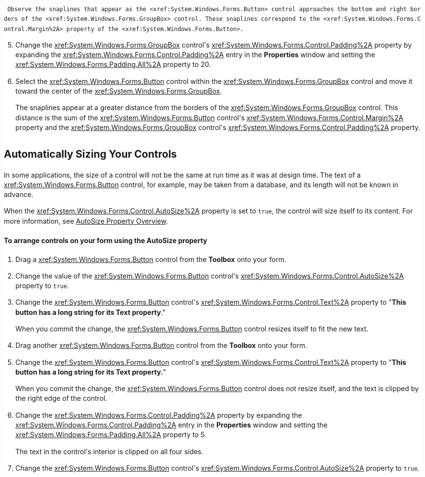      Observe the snaplines that appear as the <xref:System.Windows.Forms.Button> control approaches the bottom and right borders of the <xref:System.Windows.Forms.GroupBox> control. These snaplines correspond to the <xref:System.Windows.Forms.Control.Margin%2A> property of the <xref:System.Windows.Forms.Button>.  
  
5.  Change the <xref:System.Windows.Forms.GroupBox> control's <xref:System.Windows.Forms.Control.Padding%2A> property by expanding the <xref:System.Windows.Forms.Control.Padding%2A> entry in the **Properties** window and setting the <xref:System.Windows.Forms.Padding.All%2A> property to 20.  
  
6.  Select the <xref:System.Windows.Forms.Button> control within the <xref:System.Windows.Forms.GroupBox> control and move it toward the center of the <xref:System.Windows.Forms.GroupBox>.  
  
     The snaplines appear at a greater distance from the borders of the <xref:System.Windows.Forms.GroupBox> control. This distance is the sum of the <xref:System.Windows.Forms.Button> control's <xref:System.Windows.Forms.Control.Margin%2A> property and the <xref:System.Windows.Forms.GroupBox> control's <xref:System.Windows.Forms.Control.Padding%2A> property.  
  
## Automatically Sizing Your Controls  
 In some applications, the size of a control will not be the same at run time as it was at design time. The text of a <xref:System.Windows.Forms.Button> control, for example, may be taken from a database, and its length will not be known in advance.  
  
 When the <xref:System.Windows.Forms.Control.AutoSize%2A> property is set to `true`, the control will size itself to its content. For more information, see [AutoSize Property Overview](../../../../docs/framework/winforms/controls/autosize-property-overview.md).  
  
#### To arrange controls on your form using the AutoSize property  
  
1.  Drag a <xref:System.Windows.Forms.Button> control from the **Toolbox** onto your form.  
  
2.  Change the value of the <xref:System.Windows.Forms.Button> control's <xref:System.Windows.Forms.Control.AutoSize%2A> property to `true`.  
  
3.  Change the <xref:System.Windows.Forms.Button> control's <xref:System.Windows.Forms.Control.Text%2A> property to "**This button has a long string for its Text property**."  
  
     When you commit the change, the <xref:System.Windows.Forms.Button> control resizes itself to fit the new text.  
  
4.  Drag another <xref:System.Windows.Forms.Button> control from the **Toolbox** onto your form.  
  
5.  Change the <xref:System.Windows.Forms.Button> control's <xref:System.Windows.Forms.Control.Text%2A> property to "**This button has a long string for its Text property.**"  
  
     When you commit the change, the <xref:System.Windows.Forms.Button> control does not resize itself, and the text is clipped by the right edge of the control.  
  
6.  Change the <xref:System.Windows.Forms.Control.Padding%2A> property by expanding the <xref:System.Windows.Forms.Control.Padding%2A> entry in the **Properties** window and setting the <xref:System.Windows.Forms.Padding.All%2A> property to 5.  
  
     The text in the control's interior is clipped on all four sides.  
  
7.  Change the <xref:System.Windows.Forms.Button> control's <xref:System.Windows.Forms.Control.AutoSize%2A> property to `true`.  
  